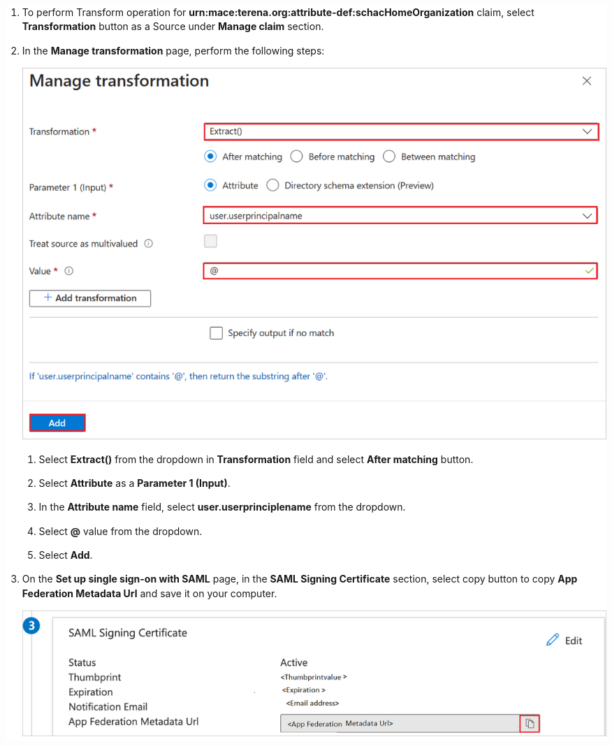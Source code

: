 
1. To perform Transform operation for **urn:mace:terena.org:attribute-def:schacHomeOrganization** claim, select **Transformation** button as a Source under **Manage claim** section.

1. In the **Manage transformation** page, perform the following steps:

	![Screenshot shows the Azure portal attributes.](media/surfconext-tutorial/transform.png "Admin")

	1. Select **Extract()** from the dropdown in **Transformation** field and select **After matching** button.

	1. Select **Attribute** as a **Parameter 1 (Input)**.

	1. In the **Attribute name** field, select **user.userprinciplename** from the dropdown.

	1. Select **@** value from the dropdown.

	1. Select **Add**.

1. On the **Set up single sign-on with SAML** page, in the **SAML Signing Certificate** section, select copy button to copy **App Federation Metadata Url** and save it on your computer.

    ![Screenshot shows the Certificate download link.](common/copy-metadataurl.png "Certificate")
